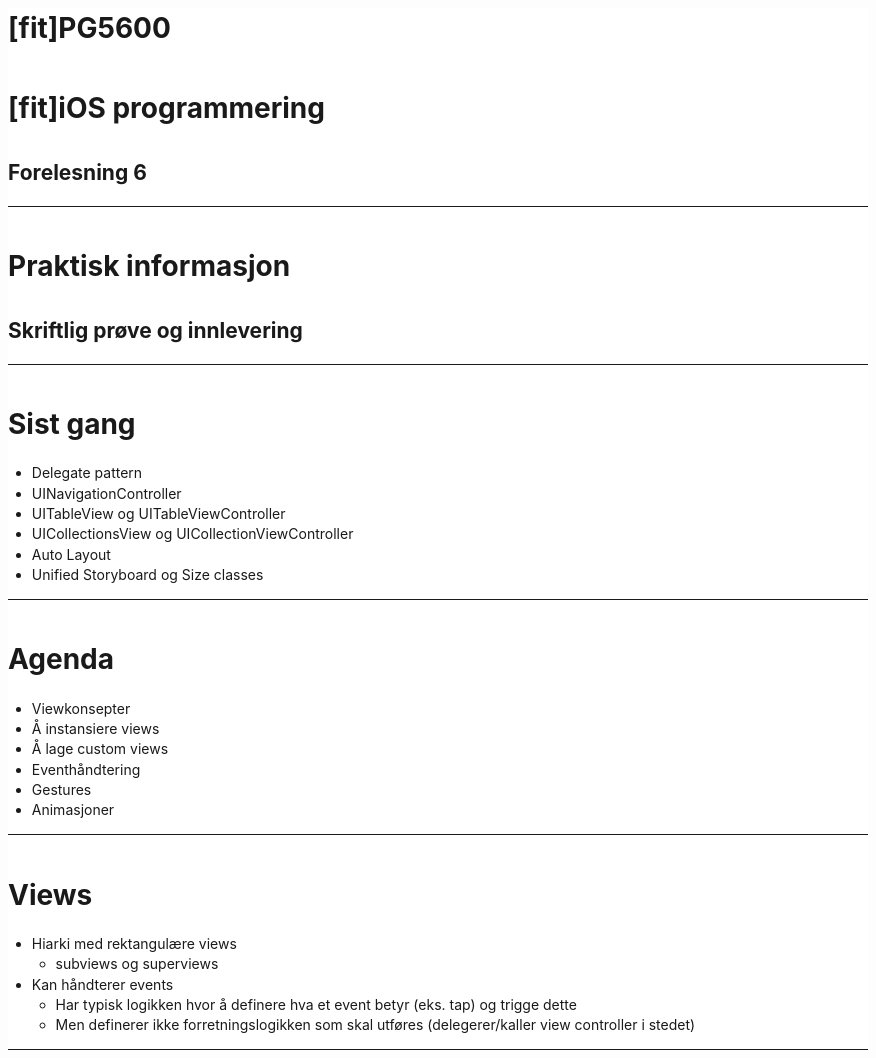 # [fit]PG5600
# [fit]iOS programmering
## Forelesning 6

---

# Praktisk informasjon
## Skriftlig prøve og innlevering

---

# Sist gang

* Delegate pattern
* UINavigationController
* UITableView og UITableViewController
* UICollectionsView og UICollectionViewController
* Auto Layout
* Unified Storyboard og Size classes

---

# Agenda

* Viewkonsepter
* Å instansiere views 
* Å lage custom views
* Eventhåndtering
* Gestures
* Animasjoner

---

# Views

* Hiarki med rektangulære views
  * subviews og superviews
* Kan håndterer events
  * Har typisk logikken hvor å definere hva et event betyr (eks. tap) og trigge dette
  * Men definerer ikke forretningslogikken som skal utføres (delegerer/kaller view controller i stedet)

---
